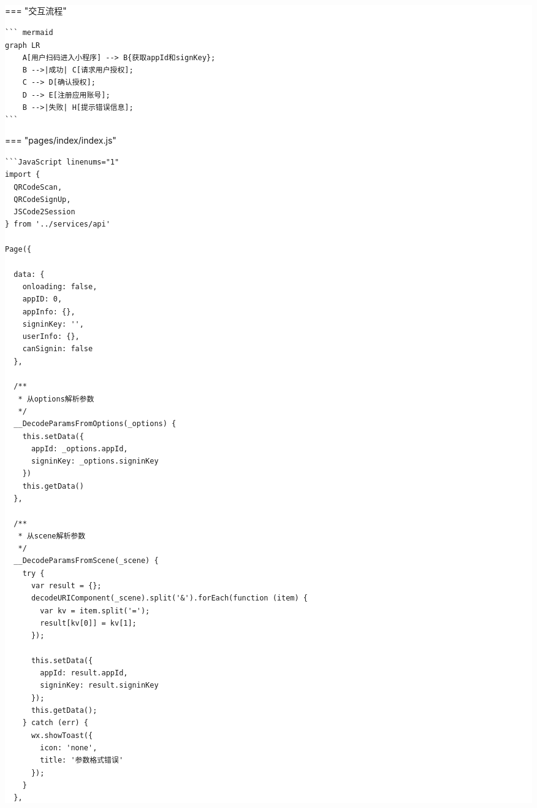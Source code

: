 === "交互流程"

    ``` mermaid
    graph LR
        A[用户扫码进入小程序] --> B{获取appId和signKey};
        B -->|成功| C[请求用户授权];
        C --> D[确认授权];
        D --> E[注册应用账号];
        B -->|失败| H[提示错误信息];
    ```

=== "pages/index/index.js"

    ```JavaScript linenums="1"
    import {
      QRCodeScan,
      QRCodeSignUp,
      JSCode2Session
    } from '../services/api'
    
    Page({
    
      data: {
        onloading: false,
        appID: 0,
        appInfo: {},
        signinKey: '',
        userInfo: {},
        canSignin: false
      },
    
      /** 
       * 从options解析参数
       */
      __DecodeParamsFromOptions(_options) {
        this.setData({
          appId: _options.appId,
          signinKey: _options.signinKey
        })
        this.getData()
      },
    
      /**
       * 从scene解析参数
       */
      __DecodeParamsFromScene(_scene) {
        try {
          var result = {};
          decodeURIComponent(_scene).split('&').forEach(function (item) {
            var kv = item.split('=');
            result[kv[0]] = kv[1];
          });
    
          this.setData({
            appId: result.appId,
            signinKey: result.signinKey
          });
          this.getData();
        } catch (err) {
          wx.showToast({
            icon: 'none',
            title: '参数格式错误'
          });
        }
      },
    